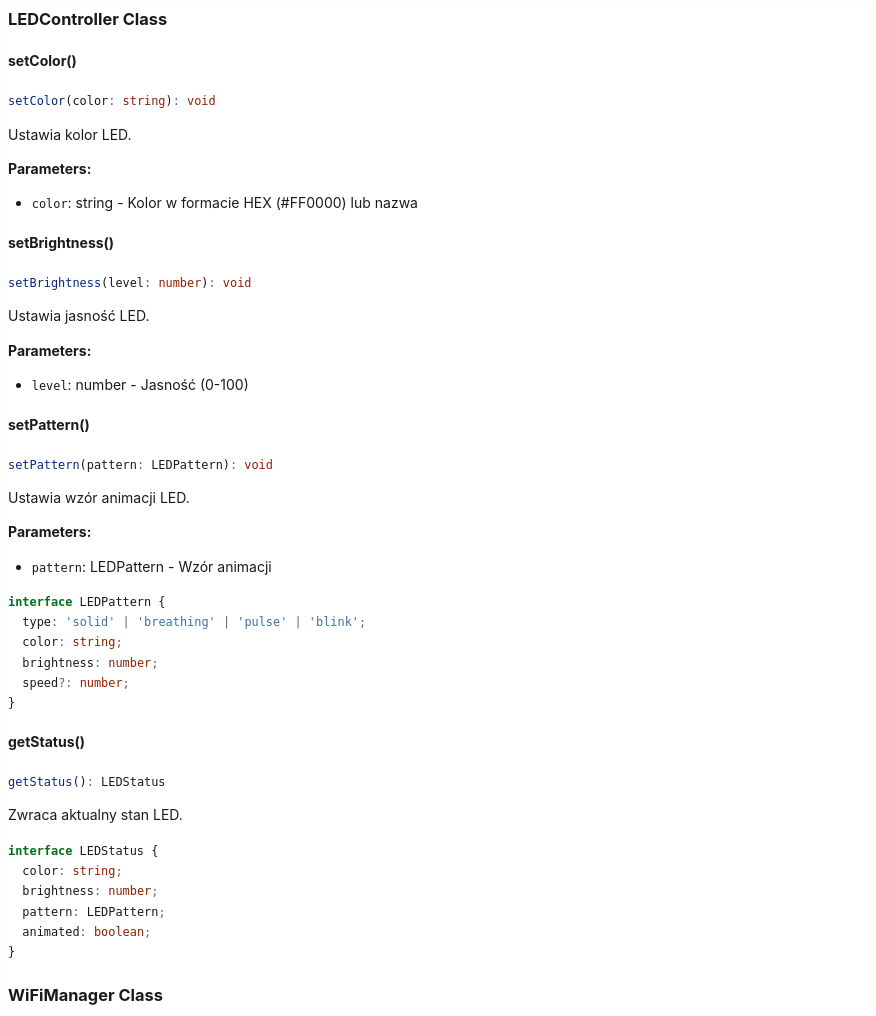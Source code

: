 ### LEDController Class

#### setColor()
```typescript
setColor(color: string): void
```
Ustawia kolor LED.

**Parameters:**
- `color`: string - Kolor w formacie HEX (#FF0000) lub nazwa

#### setBrightness()
```typescript
setBrightness(level: number): void
```
Ustawia jasność LED.

**Parameters:**
- `level`: number - Jasność (0-100)

#### setPattern()
```typescript
setPattern(pattern: LEDPattern): void
```
Ustawia wzór animacji LED.

**Parameters:**
- `pattern`: LEDPattern - Wzór animacji

```typescript
interface LEDPattern {
  type: 'solid' | 'breathing' | 'pulse' | 'blink';
  color: string;
  brightness: number;
  speed?: number;
}
```

#### getStatus()
```typescript
getStatus(): LEDStatus
```
Zwraca aktualny stan LED.

```typescript
interface LEDStatus {
  color: string;
  brightness: number;
  pattern: LEDPattern;
  animated: boolean;
}
```

### WiFiManager Class
